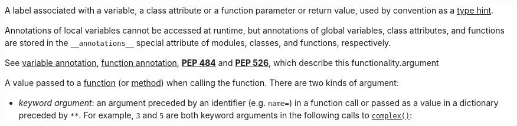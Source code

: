 <span class="text-4505230f--TextH400-3033861f--textContentFamily-49a318e1"><span data-key="2a16aab1863e46f3b6b788b39ca94cd6"><span data-offset-key="2a16aab1863e46f3b6b788b39ca94cd6:0">A label associated with a variable, a class attribute or a function parameter or return value, used by convention as a </span></span><a href="https://docs.python.org/3/glossary.html#term-type-hint" class="link-a079aa82--primary-53a25e66--link-faf6c434"><span data-key="32a46138750f4dacb5c7803e6c38b5cf"><span data-offset-key="32a46138750f4dacb5c7803e6c38b5cf:0">type hint</span></span></a><span data-key="a90bf492807845a9b4ab4c3524a36f8c"><span data-offset-key="a90bf492807845a9b4ab4c3524a36f8c:0">.</span></span></span>

<span class="text-4505230f--TextH400-3033861f--textContentFamily-49a318e1"><span data-key="ac0d7744de8a488f95d939b333bd9e96"><span data-offset-key="ac0d7744de8a488f95d939b333bd9e96:0">Annotations of local variables cannot be accessed at runtime, but annotations of global variables, class attributes, and functions are stored in the </span><span data-offset-key="ac0d7744de8a488f95d939b333bd9e96:1">`__annotations__`</span><span data-offset-key="ac0d7744de8a488f95d939b333bd9e96:2"> special attribute of modules, classes, and functions, respectively.</span></span></span>

<span class="text-4505230f--TextH400-3033861f--textContentFamily-49a318e1"><span data-key="33d153300cce45c99d5cbaeadc656e17"><span data-offset-key="33d153300cce45c99d5cbaeadc656e17:0">See </span></span><a href="https://docs.python.org/3/glossary.html#term-variable-annotation" class="link-a079aa82--primary-53a25e66--link-faf6c434"><span data-key="806656a6590d42eda4f360c20c5aaf76"><span data-offset-key="806656a6590d42eda4f360c20c5aaf76:0">variable annotation</span></span></a><span data-key="edc3ccbd58184afd8d5e5e23f65b4023"><span data-offset-key="edc3ccbd58184afd8d5e5e23f65b4023:0">, </span></span><a href="https://docs.python.org/3/glossary.html#term-function-annotation" class="link-a079aa82--primary-53a25e66--link-faf6c434"><span data-key="8f53627c78f843ff8ee26ae51792c8fb"><span data-offset-key="8f53627c78f843ff8ee26ae51792c8fb:0">function annotation</span></span></a><span data-key="debf95da19ae4eeb9c37e1c5ffe32266"><span data-offset-key="debf95da19ae4eeb9c37e1c5ffe32266:0">, </span></span><a href="https://www.python.org/dev/peps/pep-0484" class="link-a079aa82--primary-53a25e66--link-faf6c434"><span data-key="a99a5a732c0b40ff8bcf28131a1c7db3"><span data-offset-key="a99a5a732c0b40ff8bcf28131a1c7db3:0"><strong>PEP 484</strong></span></span></a><span data-key="24208a85b46b4d179de2d9f066a13c90"><span data-offset-key="24208a85b46b4d179de2d9f066a13c90:0"> and </span></span><a href="https://www.python.org/dev/peps/pep-0526" class="link-a079aa82--primary-53a25e66--link-faf6c434"><span data-key="cb472f1727364af7baf7ff41a43b63f7"><span data-offset-key="cb472f1727364af7baf7ff41a43b63f7:0"><strong>PEP 526</strong></span></span></a><span data-key="551d0f79438a4767952dcaf4d470ebce"><span data-offset-key="551d0f79438a4767952dcaf4d470ebce:0">, which describe this functionality.argument</span></span></span>

<span class="text-4505230f--TextH400-3033861f--textContentFamily-49a318e1"><span data-key="7044657b578645ccae138e3886899db0"><span data-offset-key="7044657b578645ccae138e3886899db0:0">A value passed to a </span></span><a href="https://docs.python.org/3/glossary.html#term-function" class="link-a079aa82--primary-53a25e66--link-faf6c434"><span data-key="d7a7354b21124c41acb7f74d448e2764"><span data-offset-key="d7a7354b21124c41acb7f74d448e2764:0">function</span></span></a><span data-key="e44de84e2a2b4731a6bfa22a63291c07"><span data-offset-key="e44de84e2a2b4731a6bfa22a63291c07:0"> (or </span></span><a href="https://docs.python.org/3/glossary.html#term-method" class="link-a079aa82--primary-53a25e66--link-faf6c434"><span data-key="d45660f084f54a7e829198b54a04e30c"><span data-offset-key="d45660f084f54a7e829198b54a04e30c:0">method</span></span></a><span data-key="12717c722c8e4e20b26960ff53127c1a"><span data-offset-key="12717c722c8e4e20b26960ff53127c1a:0">) when calling the function. There are two kinds of argument:</span></span></span>

- <span class="text-4505230f--TextH400-3033861f--textContentFamily-49a318e1"><span data-key="acfc0e9c1d2145fdacdf966782c5361c"><span data-offset-key="acfc0e9c1d2145fdacdf966782c5361c:0">_keyword argument_</span><span data-offset-key="acfc0e9c1d2145fdacdf966782c5361c:1">: an argument preceded by an identifier (e.g. </span><span data-offset-key="acfc0e9c1d2145fdacdf966782c5361c:2">`name=`</span><span data-offset-key="acfc0e9c1d2145fdacdf966782c5361c:3">) in a function call or passed as a value in a dictionary preceded by </span><span data-offset-key="acfc0e9c1d2145fdacdf966782c5361c:4">`**`</span><span data-offset-key="acfc0e9c1d2145fdacdf966782c5361c:5">. For example, </span><span data-offset-key="acfc0e9c1d2145fdacdf966782c5361c:6">`3`</span><span data-offset-key="acfc0e9c1d2145fdacdf966782c5361c:7"> and </span><span data-offset-key="acfc0e9c1d2145fdacdf966782c5361c:8">`5`</span><span data-offset-key="acfc0e9c1d2145fdacdf966782c5361c:9"> are both keyword arguments in the following calls to </span></span><a href="https://docs.python.org/3/library/functions.html#complex" class="link-a079aa82--primary-53a25e66--link-faf6c434"><span data-key="31b4eeaf53884d2e85264e7a0d1a6a09"><span data-offset-key="31b4eeaf53884d2e85264e7a0d1a6a09:0"><code class="code-0458e21e" spellcheck="false" data-slate-leaf="true">complex()</code></span></span></a><span data-key="7df071d1ac114eb89f924908a3f45fae"><span data-offset-key="7df071d1ac114eb89f924908a3f45fae:0">:</span></span></span>
